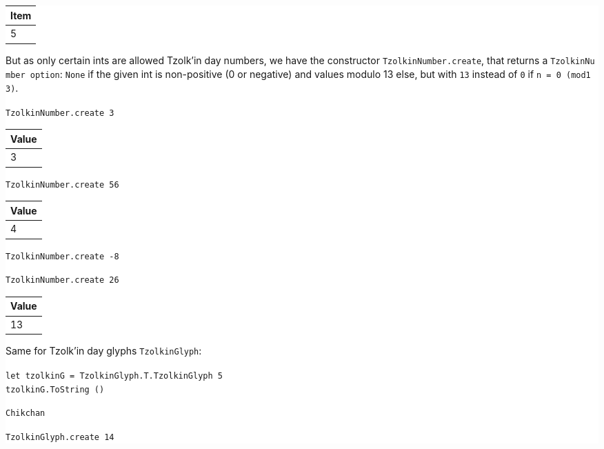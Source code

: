 <table><thead><tr><th>Item</th></tr></thead><tbody><tr><td><div class="dni-plaintext">5</div></td></tr></tbody></table>

But as only certain ints are allowed Tzolk’in day numbers, we have the constructor `TzolkinNumber.create`, that returns a `TzolkinNumber option`: `None` if the given int is non-positive (0 or negative) and values modulo 13 else, but with `13` instead of `0` if `n = 0 (mod13)`.

```F#
TzolkinNumber.create 3
```


<table><thead><tr><th>Value</th></tr></thead><tbody><tr><td><div class="dni-plaintext">3</div></td></tr></tbody></table>


```F#
TzolkinNumber.create 56
```




<table><thead><tr><th>Value</th></tr></thead><tbody><tr><td><div class="dni-plaintext">4</div></td></tr></tbody></table>




```F#
TzolkinNumber.create -8
```







```F#
TzolkinNumber.create 26
```




<table><thead><tr><th>Value</th></tr></thead><tbody><tr><td><div class="dni-plaintext">13</div></td></tr></tbody></table>



Same for Tzolk’in day glyphs `TzolkinGlyph`:


```F#
let tzolkinG = TzolkinGlyph.T.TzolkinGlyph 5
tzolkinG.ToString ()
```




    Chikchan




```F#
TzolkinGlyph.create 14
```
